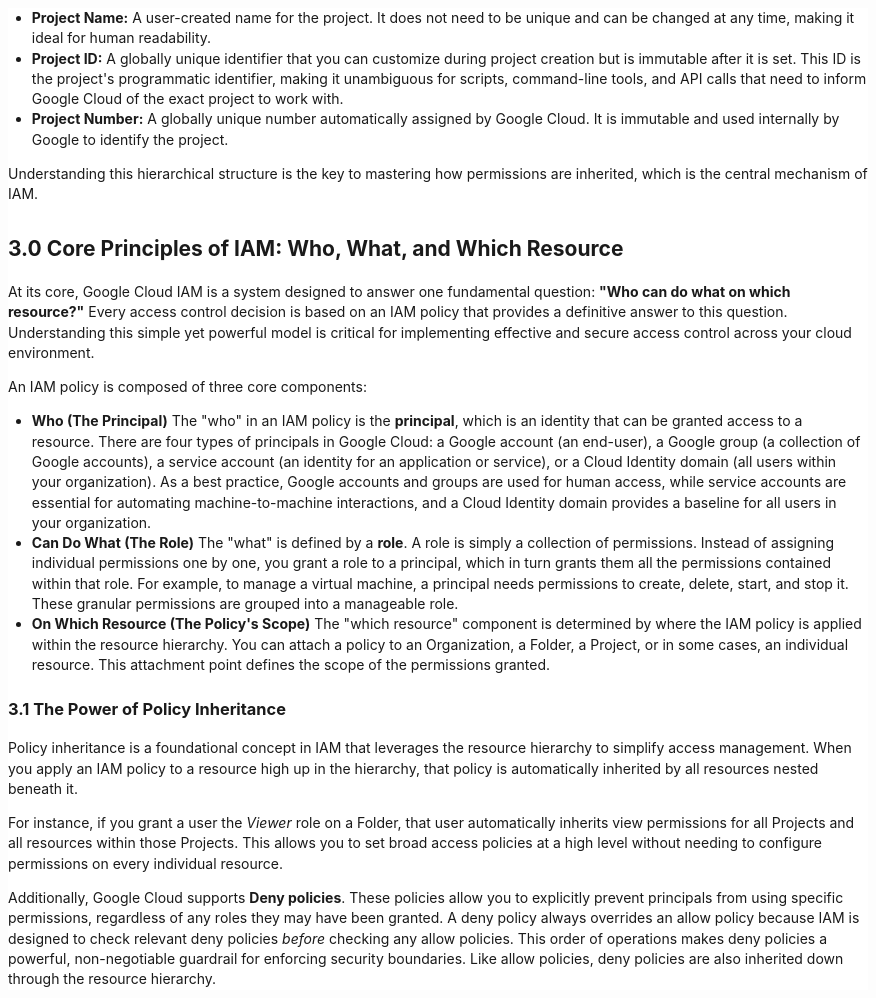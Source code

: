 - **Project Name:** A user-created name for the project. It does not need to be unique and can be changed at any time, making it ideal for human readability.
- **Project ID:** A globally unique identifier that you can customize during project creation but is immutable after it is set. This ID is the project's programmatic identifier, making it unambiguous for scripts, command-line tools, and API calls that need to inform Google Cloud of the exact project to work with.
- **Project Number:** A globally unique number automatically assigned by Google Cloud. It is immutable and used internally by Google to identify the project.

Understanding this hierarchical structure is the key to mastering how permissions are inherited, which is the central mechanism of IAM.

## 3.0 Core Principles of IAM: Who, What, and Which Resource

At its core, Google Cloud IAM is a system designed to answer one fundamental question: **"Who can do what on which resource?"** Every access control decision is based on an IAM policy that provides a definitive answer to this question. Understanding this simple yet powerful model is critical for implementing effective and secure access control across your cloud environment.

An IAM policy is composed of three core components:

- **Who (The Principal)** The "who" in an IAM policy is the **principal**, which is an identity that can be granted access to a resource. There are four types of principals in Google Cloud: a Google account (an end-user), a Google group (a collection of Google accounts), a service account (an identity for an application or service), or a Cloud Identity domain (all users within your organization). As a best practice, Google accounts and groups are used for human access, while service accounts are essential for automating machine-to-machine interactions, and a Cloud Identity domain provides a baseline for all users in your organization.
- **Can Do What (The Role)** The "what" is defined by a **role**. A role is simply a collection of permissions. Instead of assigning individual permissions one by one, you grant a role to a principal, which in turn grants them all the permissions contained within that role. For example, to manage a virtual machine, a principal needs permissions to create, delete, start, and stop it. These granular permissions are grouped into a manageable role.
- **On Which Resource (The Policy's Scope)** The "which resource" component is determined by where the IAM policy is applied within the resource hierarchy. You can attach a policy to an Organization, a Folder, a Project, or in some cases, an individual resource. This attachment point defines the scope of the permissions granted.

### 3.1 The Power of Policy Inheritance

Policy inheritance is a foundational concept in IAM that leverages the resource hierarchy to simplify access management. When you apply an IAM policy to a resource high up in the hierarchy, that policy is automatically inherited by all resources nested beneath it.

For instance, if you grant a user the _Viewer_ role on a Folder, that user automatically inherits view permissions for all Projects and all resources within those Projects. This allows you to set broad access policies at a high level without needing to configure permissions on every individual resource.

Additionally, Google Cloud supports **Deny policies**. These policies allow you to explicitly prevent principals from using specific permissions, regardless of any roles they may have been granted. A deny policy always overrides an allow policy because IAM is designed to check relevant deny policies _before_ checking any allow policies. This order of operations makes deny policies a powerful, non-negotiable guardrail for enforcing security boundaries. Like allow policies, deny policies are also inherited down through the resource hierarchy.
